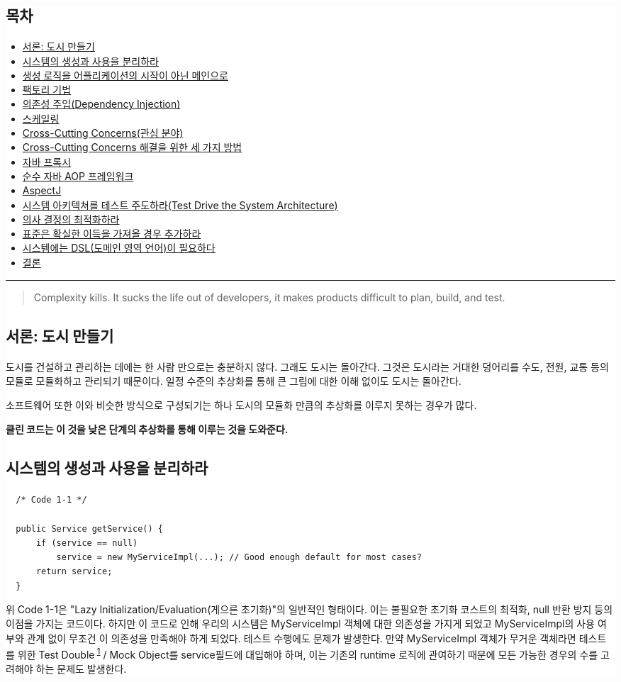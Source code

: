 ## 목차

- [서론: 도시 만들기](#1)
- [시스템의 생성과 사용을 분리하라](#2)
- [생성 로직을 어플리케이션의 시작이 아닌 메인으로](#2-1)
- [팩토리 기법](#2-2)
- [의존성 주입(Dependency Injection)](#2-3)
- [스케일링](#3)
- [Cross-Cutting Concerns(관심 분야)](#3-1)
- [Cross-Cutting Concerns 해결을 위한 세 가지 방법](#4)
- [자바 프록시](#4-1)
- [순수 자바 AOP 프레임워크](#4-2)
- [AspectJ](#4-3)
- [시스템 아키텍쳐를 테스트 주도하라(Test Drive the System Architecture)](#5)
- [의사 결정의 최적화하라](#6)
- [표준은 확실한 이득을 가져올 경우 추가하라](#7)
- [시스템에는 DSL(도메인 영역 언어)이 필요하다](#8)
- [결론](#9)

---

> Complexity kills. It sucks the life out of developers, it makes products difficult to plan, build, and test.

<a name="1"></a>

## 서론: 도시 만들기

도시를 건설하고 관리하는 데에는 한 사람 만으로는 충분하지 않다. 그래도 도시는 돌아간다. 그것은 도시라는 거대한 덩어리를
수도, 전원, 교통 등의 모듈로 모듈화하고 관리되기 때문이다. 일정 수준의 추상화를 통해 큰 그림에 대한 이해 없이도 도시는
돌아간다.

소프트웨어 또한 이와 비슷한 방식으로 구성되기는 하나 도시의 모듈화 만큼의 추상화를 이루지 못하는 경우가 많다.

**클린 코드는 이 것을 낮은 단계의 추상화를 통해 이루는 것을 도와준다.**

<a name="2"></a>

## 시스템의 생성과 사용을 분리하라

```
  /* Code 1-1 */

  public Service getService() {
      if (service == null)
          service = new MyServiceImpl(...); // Good enough default for most cases?
      return service;
  }
```

위 Code 1-1은 "Lazy Initialization/Evaluation(게으른 초기화)"의 일반적인 형태이다. 이는 불필요한 초기화 코스트의 최적화,
null 반환 방지 등의 이점을 가지는 코드이다.
하지만 이 코드로 인해 우리의 시스템은 MyServiceImpl 객체에 대한 의존성을 가지게 되었고 MyServiceImpl의 사용 여부와 관계 없이
무조건 이 의존성을 만족해야 하게 되었다.
테스트 수행에도 문제가 발생한다. 만약 MyServiceImpl 객체가 무거운 객체라면 테스트를 위한 Test Double<sup> [1](#fn1)</sup> / Mock Object를
service필드에 대입해야 하며, 이는 기존의 runtime 로직에 관여하기 때문에 모든 가능한 경우의 수를 고려해야 하는 문제도
발생한다.
